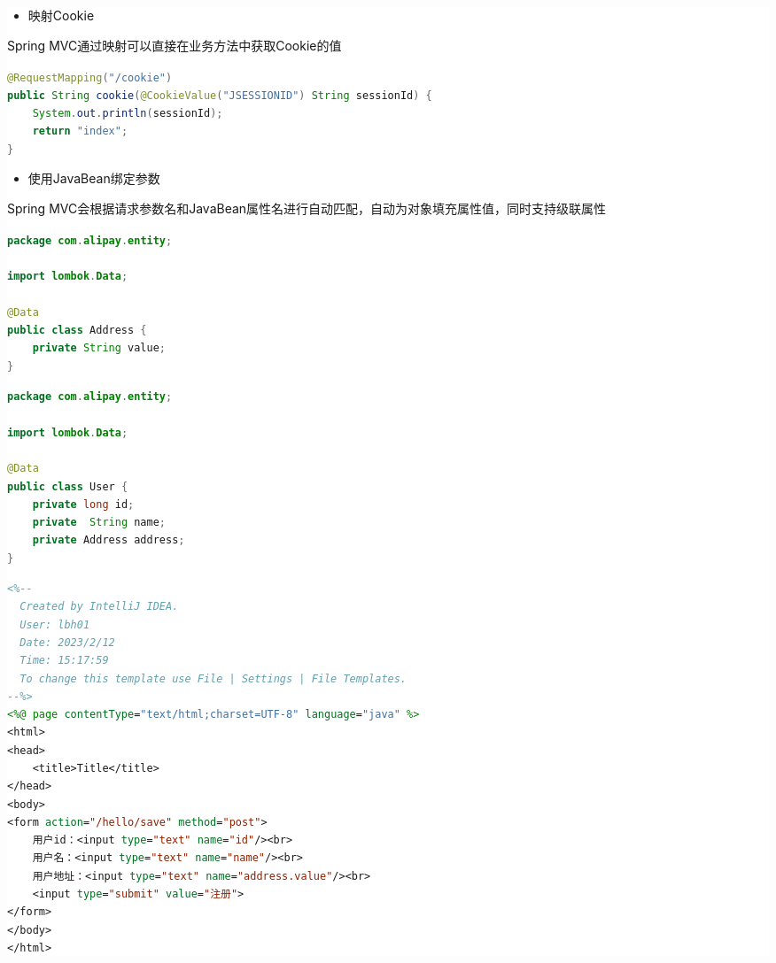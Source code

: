 - 映射Cookie

Spring MVC通过映射可以直接在业务方法中获取Cookie的值

```java
@RequestMapping("/cookie")
public String cookie(@CookieValue("JSESSIONID") String sessionId) {
    System.out.println(sessionId);
    return "index";
}
```

- 使用JavaBean绑定参数

Spring MVC会根据请求参数名和JavaBean属性名进行自动匹配，自动为对象填充属性值，同时支持级联属性

```java
package com.alipay.entity;

import lombok.Data;

@Data
public class Address {
    private String value;
}
```

```java
package com.alipay.entity;

import lombok.Data;

@Data
public class User {
    private long id;
    private  String name;
    private Address address;
}
```

```jsp
<%--
  Created by IntelliJ IDEA.
  User: lbh01
  Date: 2023/2/12
  Time: 15:17:59
  To change this template use File | Settings | File Templates.
--%>
<%@ page contentType="text/html;charset=UTF-8" language="java" %>
<html>
<head>
    <title>Title</title>
</head>
<body>
<form action="/hello/save" method="post">
    用户id：<input type="text" name="id"/><br>
    用户名：<input type="text" name="name"/><br>
    用户地址：<input type="text" name="address.value"/><br>
    <input type="submit" value="注册">
</form>
</body>
</html>
```
